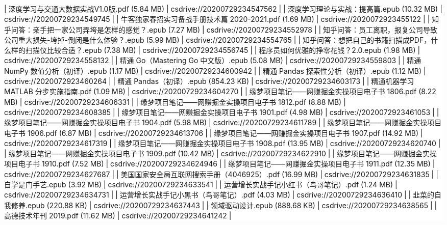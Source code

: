 | 深度学习与交通大数据实战V1.0版.pdf (5.84 MB) | csdrive://20200729234547562 |
| 深度学习理论与实战：提高篇.epub (10.32 MB) | csdrive://20200729234549745 |
| 牛客独家春招实习备战手册技术篇 2020-2021.pdf (1.69 MB) | csdrive://2020072923455122 |
| 知乎问答：亲手把一家公司弄垮是怎样的感觉？.epub (7.27 MB) | csdrive://20200729234552978 |
| 知乎问答：员工离职，报复公司导致公司重大损失-垮掉-倒闭是什么体验？.epub (5.99 MB) | csdrive://20200729234554765 |
| 知乎问答：想把自己的书籍扫描成PDF，什么样的扫描仪比较合适？.epub (7.38 MB) | csdrive://20200729234556745 |
| 程序员如何优雅的挣零花钱？2.0.epub (1.98 MB) | csdrive://20200729234558132 |
| 精通 Go（Mastering Go 中文版）.epub (5.08 MB) | csdrive://20200729234559803 |
| 精通 NumPy 数值分析（初译）.epub (1.17 MB) | csdrive://20200729234600942 |
| 精通 Pandas 探索性分析（初译）.epub (1.12 MB) | csdrive://2020072923460264 |
| 精通 Pandas（初译）.epub (854.23 KB) | csdrive://20200729234603173 |
| 精通机器学习 MATLAB 分步实施指南.pdf (1.09 MB) | csdrive://20200729234604270 |
| 缘梦项目笔记——网赚掘金实操项目电子书 1806.pdf (8.22 MB) | csdrive://20200729234606331 |
| 缘梦项目笔记——网赚掘金实操项目电子书 1812.pdf (8.88 MB) | csdrive://20200729234608385 |
| 缘梦项目笔记——网赚掘金实操项目电子书 1901.pdf (4.98 MB) | csdrive://2020072923461053 |
| 缘梦项目笔记——网赚掘金实操项目电子书 1904.pdf (5.98 MB) | csdrive://20200729234611789 |
| 缘梦项目笔记——网赚掘金实操项目电子书 1906.pdf (6.87 MB) | csdrive://20200729234613706 |
| 缘梦项目笔记——网赚掘金实操项目电子书 1907.pdf (14.92 MB) | csdrive://20200729234617319 |
| 缘梦项目笔记——网赚掘金实操项目电子书 1908.pdf (13.95 MB) | csdrive://20200729234620740 |
| 缘梦项目笔记——网赚掘金实操项目电子书 1909.pdf (10.42 MB) | csdrive://20200729234622910 |
| 缘梦项目笔记——网赚掘金实操项目电子书 1910.pdf (7.52 MB) | csdrive://20200729234624946 |
| 缘梦项目笔记——网赚掘金实操项目电子书 1911.pdf (12.35 MB) | csdrive://20200729234627687 |
| 美国国家安全局互联网搜索手册（4046925）.pdf (16.99 MB) | csdrive://20200729234631835 |
| 自学是门手艺.epub (3.92 MB) | csdrive://20200729234633541 |
| 运营增长实战手记小红书（鸟哥笔记）.pdf (1.24 MB) | csdrive://20200729234634731 |
| 运营增长实战手记小黑书（鸟哥笔记）.pdf (4.03 MB) | csdrive://20200729234636410 |
| 韭菜的自我修养.epub (220.88 KB) | csdrive://20200729234637443 |
| 领域驱动设计.epub (888.68 KB) | csdrive://20200729234638565 |
| 高德技术年刊 2019.pdf (11.62 MB) | csdrive://20200729234641242 |



